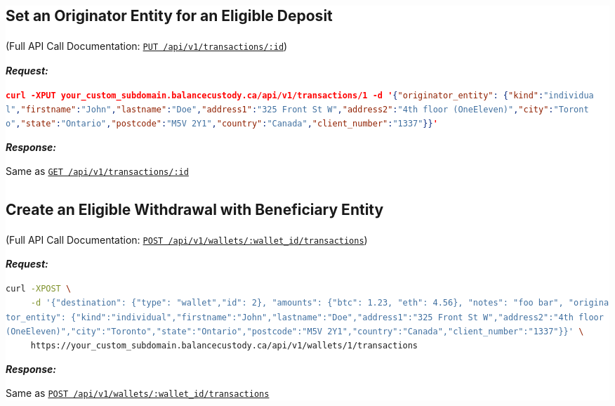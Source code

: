 ## Set an Originator Entity for an Eligible Deposit

(Full API Call Documentation: [`PUT /api/v1/transactions/:id`](https://gitlab.com/paradiso-ventures/api-docs/-/tree/master/transactions/REAMDE.md#put-apiv1transactionsid))

***Request:***
```json
curl -XPUT your_custom_subdomain.balancecustody.ca/api/v1/transactions/1 -d '{"originator_entity": {"kind":"individual","firstname":"John","lastname":"Doe","address1":"325 Front St W","address2":"4th floor (OneEleven)","city":"Toronto","state":"Ontario","postcode":"M5V 2Y1","country":"Canada","client_number":"1337"}}'
```

***Response:***

Same as [`GET /api/v1/transactions/:id`](https://gitlab.com/paradiso-ventures/api-docs/-/tree/master/transactions/README.md#get-apiv1transactionsid)

## Create an Eligible Withdrawal with Beneficiary Entity

(Full API Call Documentation: [`POST /api/v1/wallets/:wallet_id/transactions`](https://gitlab.com/paradiso-ventures/api-docs/-/tree/master/wallets/README.md#post-apiv1walletswallet_idtransactions))

***Request:***
```bash
curl -XPOST \
     -d '{"destination": {"type": "wallet","id": 2}, "amounts": {"btc": 1.23, "eth": 4.56}, "notes": "foo bar", "originator_entity": {"kind":"individual","firstname":"John","lastname":"Doe","address1":"325 Front St W","address2":"4th floor (OneEleven)","city":"Toronto","state":"Ontario","postcode":"M5V 2Y1","country":"Canada","client_number":"1337"}}' \
     https://your_custom_subdomain.balancecustody.ca/api/v1/wallets/1/transactions
```

***Response:***

Same as [`POST /api/v1/wallets/:wallet_id/transactions`](https://gitlab.com/paradiso-ventures/api-docs/-/tree/master/wallets/README.md#post-apiv1walletswallet_idtransactions)
